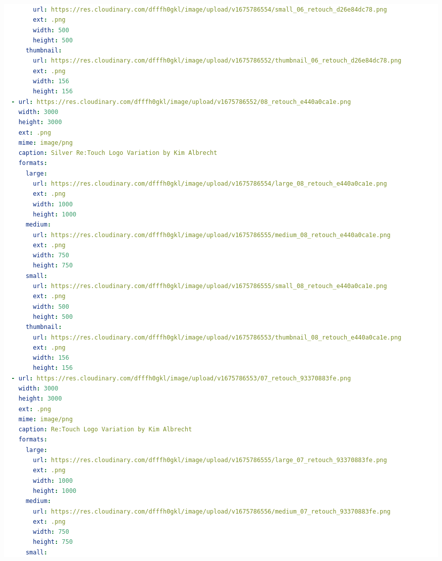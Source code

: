 ```yaml
        url: https://res.cloudinary.com/dfffh0gkl/image/upload/v1675786554/small_06_retouch_d26e84dc78.png
        ext: .png
        width: 500
        height: 500
      thumbnail:
        url: https://res.cloudinary.com/dfffh0gkl/image/upload/v1675786552/thumbnail_06_retouch_d26e84dc78.png
        ext: .png
        width: 156
        height: 156
  - url: https://res.cloudinary.com/dfffh0gkl/image/upload/v1675786552/08_retouch_e440a0ca1e.png
    width: 3000
    height: 3000
    ext: .png
    mime: image/png
    caption: Silver Re:Touch Logo Variation by Kim Albrecht
    formats:
      large:
        url: https://res.cloudinary.com/dfffh0gkl/image/upload/v1675786554/large_08_retouch_e440a0ca1e.png
        ext: .png
        width: 1000
        height: 1000
      medium:
        url: https://res.cloudinary.com/dfffh0gkl/image/upload/v1675786555/medium_08_retouch_e440a0ca1e.png
        ext: .png
        width: 750
        height: 750
      small:
        url: https://res.cloudinary.com/dfffh0gkl/image/upload/v1675786555/small_08_retouch_e440a0ca1e.png
        ext: .png
        width: 500
        height: 500
      thumbnail:
        url: https://res.cloudinary.com/dfffh0gkl/image/upload/v1675786553/thumbnail_08_retouch_e440a0ca1e.png
        ext: .png
        width: 156
        height: 156
  - url: https://res.cloudinary.com/dfffh0gkl/image/upload/v1675786553/07_retouch_93370883fe.png
    width: 3000
    height: 3000
    ext: .png
    mime: image/png
    caption: Re:Touch Logo Variation by Kim Albrecht
    formats:
      large:
        url: https://res.cloudinary.com/dfffh0gkl/image/upload/v1675786555/large_07_retouch_93370883fe.png
        ext: .png
        width: 1000
        height: 1000
      medium:
        url: https://res.cloudinary.com/dfffh0gkl/image/upload/v1675786556/medium_07_retouch_93370883fe.png
        ext: .png
        width: 750
        height: 750
      small:
```